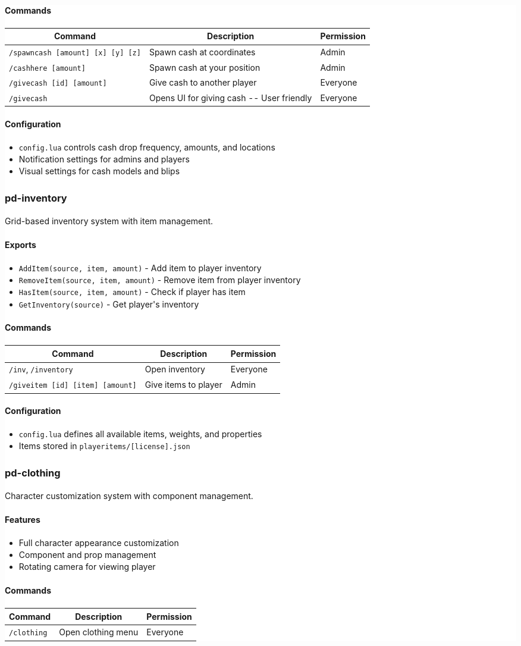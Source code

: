 #### Commands
| Command | Description | Permission |
|---------|-------------|------------|
| `/spawncash [amount] [x] [y] [z]` | Spawn cash at coordinates | Admin |
| `/cashhere [amount]` | Spawn cash at your position | Admin |
| `/givecash [id] [amount]` | Give cash to another player | Everyone |
| `/givecash` | Opens UI for giving cash -- User friendly | Everyone |

#### Configuration
- `config.lua` controls cash drop frequency, amounts, and locations
- Notification settings for admins and players
- Visual settings for cash models and blips

### pd-inventory

Grid-based inventory system with item management.

#### Exports
- `AddItem(source, item, amount)` - Add item to player inventory
- `RemoveItem(source, item, amount)` - Remove item from player inventory
- `HasItem(source, item, amount)` - Check if player has item
- `GetInventory(source)` - Get player's inventory

#### Commands
| Command | Description | Permission |
|---------|-------------|------------|
| `/inv`, `/inventory` | Open inventory | Everyone |
| `/giveitem [id] [item] [amount]` | Give items to player | Admin |

#### Configuration
- `config.lua` defines all available items, weights, and properties
- Items stored in `playeritems/[license].json`

### pd-clothing

Character customization system with component management.

#### Features
- Full character appearance customization
- Component and prop management
- Rotating camera for viewing player

#### Commands
| Command | Description | Permission |
|---------|-------------|------------|
| `/clothing` | Open clothing menu | Everyone |
